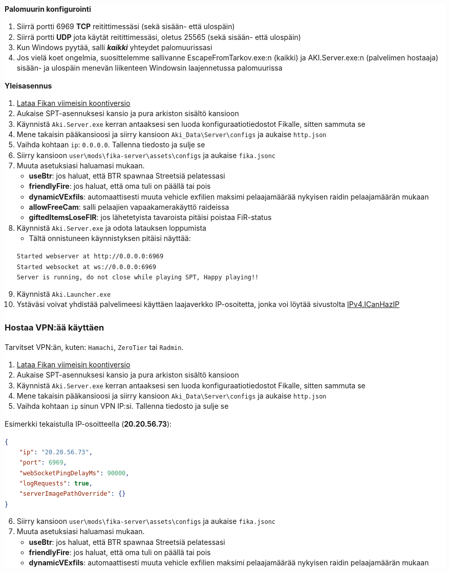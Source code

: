 **Palomuurin konfigurointi**

1. Siirrä portti 6969 **TCP** reitittimessäsi (sekä sisään- että ulospäin)
2. Siirrä portti **UDP** jota käytät reitittimessäsi, oletus 25565 (sekä sisään- että ulospäin)
3. Kun Windows pyytää, salli ***kaikki*** yhteydet palomuurissasi
4. Jos vielä koet ongelmia, suosittelemme sallivanne EscapeFromTarkov.exe:n (kaikki) ja AKI.Server.exe:n (palvelimen hostaaja) sisään- ja ulospäin menevän liikenteen Windowsin laajennetussa palomuurissa
   
**Yleisasennus**

1. [Lataa Fikan viimeisin koontiversio](https://discord.com/channels/1202292159366037545/1224454502531469373)
2. Aukaise SPT-asennuksesi kansio ja pura arkiston sisältö kansioon
3. Käynnistä `Aki.Server.exe` kerran antaaksesi sen luoda konfiguraatiotiedostot Fikalle, sitten sammuta se
4. Mene takaisin pääkansioosi ja siirry kansioon `Aki_Data\Server\configs` ja aukaise `http.json`
5. Vaihda kohtaan `ip`: `0.0.0.0`. Tallenna tiedosto ja sulje se
6. Siirry kansioon `user\mods\fika-server\assets\configs` ja aukaise `fika.jsonc`
7. Muuta asetuksiasi haluamasi mukaan.
    - **useBtr**: jos haluat, että BTR spawnaa Streetsiä pelatessasi
    - **friendlyFire**: jos haluat, että oma tuli on päällä tai pois 
    - **dynamicVExfils**: automaattisesti muuta vehicle exfilien maksimi pelaajamäärää nykyisen raidin pelaajamäärän mukaan
    - **allowFreeCam**: salli pelaajien vapaakamerakäyttö raideissa
    - **giftedItemsLoseFIR**: jos lähetetyista tavaroista pitäisi poistaa FiR-status
8. Käynnistä `Aki.Server.exe` ja odota latauksen loppumista
    - Tältä onnistuneen käynnistyksen pitäisi näyttää:
    ```
    Started webserver at http://0.0.0.0:6969
    Started websocket at ws://0.0.0.0:6969
    Server is running, do not close while playing SPT, Happy playing!!
    ```
9.  Käynnistä `Aki.Launcher.exe`
10. Ystäväsi voivat yhdistää palvelimeesi käyttäen laajaverkko IP-osoitetta, jonka voi löytää sivustolta [IPv4.ICanHazIP](https://ipv4.icanhazip.com/)

### <a name="hostaa-vpn-ää-käyttäen"></a>Hostaa VPN:ää käyttäen

Tarvitset VPN:än, kuten: `Hamachi`, `ZeroTier` tai `Radmin`.

1. [Lataa Fikan viimeisin koontiversio](https://discord.com/channels/1202292159366037545/1224454502531469373)
2. Aukaise SPT-asennuksesi kansio ja pura arkiston sisältö kansioon
3. Käynnistä `Aki.Server.exe` kerran antaaksesi sen luoda konfiguraatiotiedostot Fikalle, sitten sammuta se
4. Mene takaisin pääkansioosi ja siirry kansioon `Aki_Data\Server\configs` ja aukaise `http.json`
5. Vaihda kohtaan `ip` sinun VPN IP:si. Tallenna tiedosto ja sulje se

Esimerkki tekaistulla IP-osoitteella (**20.20.56.73**):
```json
{
    "ip": "20.20.56.73",
    "port": 6969,
    "webSocketPingDelayMs": 90000,
    "logRequests": true,
    "serverImagePathOverride": {}
}
```
6. Siirry kansioon `user\mods\fika-server\assets\configs` ja aukaise `fika.jsonc`
7. Muuta asetuksiasi haluamasi mukaan.
    - **useBtr**: jos haluat, että BTR spawnaa Streetsiä pelatessasi
    - **friendlyFire**: jos haluat, että oma tuli on päällä tai pois 
    - **dynamicVExfils**: automaattisesti muuta vehicle exfilien maksimi pelaajamäärää nykyisen raidin pelaajamäärän mukaan
